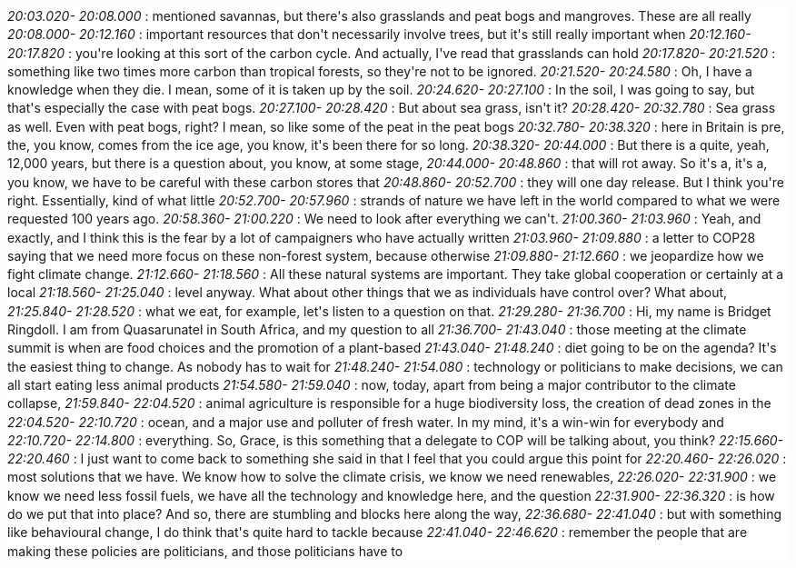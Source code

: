 *20:03.020- 20:08.000* :  mentioned savannas, but there's also grasslands and peat bogs and mangroves. These are all really
*20:08.000- 20:12.160* :  important resources that don't necessarily involve trees, but it's still really important when
*20:12.160- 20:17.820* :  you're looking at this sort of the carbon cycle. And actually, I've read that grasslands can hold
*20:17.820- 20:21.520* :  something like two times more carbon than tropical forests, so they're not to be ignored.
*20:21.520- 20:24.580* :  Oh, I have a knowledge when they die. I mean, some of it is taken up by the soil.
*20:24.620- 20:27.100* :  In the soil, I was going to say, but that's especially the case with peat bogs.
*20:27.100- 20:28.420* :  But about sea grass, isn't it?
*20:28.420- 20:32.780* :  Sea grass as well. Even with peat bogs, right? I mean, so like some of the peat in the peat bogs
*20:32.780- 20:38.320* :  here in Britain is pre, the, you know, comes from the ice age, you know, it's been there for so long.
*20:38.320- 20:44.000* :  But there is a quite, yeah, 12,000 years, but there is a question about, you know, at some stage,
*20:44.000- 20:48.860* :  that will rot away. So it's a, it's a, you know, we have to be careful with these carbon stores that
*20:48.860- 20:52.700* :  they will one day release. But I think you're right. Essentially, kind of what little
*20:52.700- 20:57.960* :  strands of nature we have left in the world compared to what we were requested 100 years ago.
*20:58.360- 21:00.220* :  We need to look after everything we can't.
*21:00.360- 21:03.960* :  Yeah, and exactly, and I think this is the fear by a lot of campaigners who have actually written
*21:03.960- 21:09.880* :  a letter to COP28 saying that we need more focus on these non-forest system, because otherwise
*21:09.880- 21:12.660* :  we jeopardize how we fight climate change.
*21:12.660- 21:18.560* :  All these natural systems are important. They take global cooperation or certainly at a local
*21:18.560- 21:25.040* :  level anyway. What about other things that we as individuals have control over? What about,
*21:25.840- 21:28.520* :  what we eat, for example, let's listen to a question on that.
*21:29.280- 21:36.700* :  Hi, my name is Bridget Ringdoll. I am from Quasarunatel in South Africa, and my question to all
*21:36.700- 21:43.040* :  those meeting at the climate summit is when are food choices and the promotion of a plant-based
*21:43.040- 21:48.240* :  diet going to be on the agenda? It's the easiest thing to change. As nobody has to wait for
*21:48.240- 21:54.080* :  technology or politicians to make decisions, we can all start eating less animal products
*21:54.580- 21:59.040* :  now, today, apart from being a major contributor to the climate collapse,
*21:59.840- 22:04.520* :  animal agriculture is responsible for a huge biodiversity loss, the creation of dead zones in the
*22:04.520- 22:10.720* :  ocean, and a major use and polluter of fresh water. In my mind, it's a win-win for everybody and
*22:10.720- 22:14.800* :  everything. So, Grace, is this something that a delegate to COP will be talking about, you think?
*22:15.660- 22:20.460* :  I just want to come back to something she said in that I feel that you could argue this point for
*22:20.460- 22:26.020* :  most solutions that we have. We know how to solve the climate crisis, we know we need renewables,
*22:26.020- 22:31.900* :  we know we need less fossil fuels, we have all the technology and knowledge here, and the question
*22:31.900- 22:36.320* :  is how do we put that into place? And so, there are stumbling and blocks here along the way,
*22:36.680- 22:41.040* :  but with something like behavioural change, I do think that's quite hard to tackle because
*22:41.040- 22:46.620* :  remember the people that are making these policies are politicians, and those politicians have to